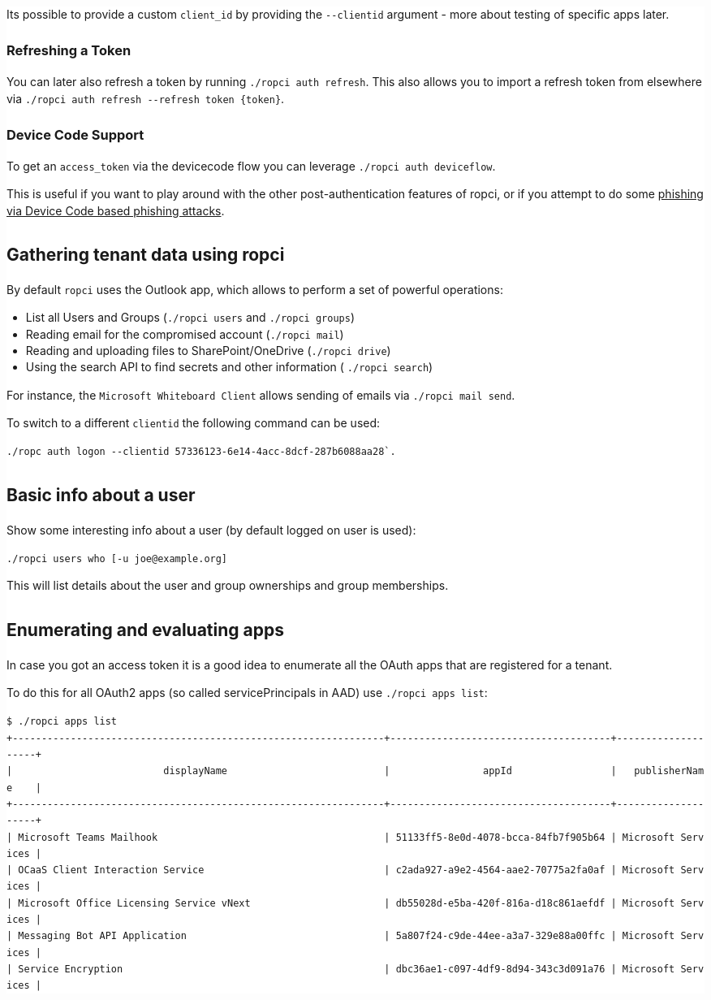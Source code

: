 Its possible to provide a custom `client_id` by providing the `--clientid` argument - more about testing of specific apps later.

### Refreshing a Token

You can later also refresh a token by running `./ropci auth refresh`. This also allows you to import a refresh token from elsewhere via `./ropci auth refresh --refresh token {token}`.

### Device Code Support

To get an `access_token` via the devicecode flow you can leverage `./ropci auth deviceflow`.

This is useful if you want to play around with the other post-authentication features of ropci, or if you attempt to do some [phishing via Device Code based phishing attacks](/blog/posts/2022/device-code-phishing/).

## Gathering tenant data using ropci

By default `ropci` uses the Outlook app, which allows to perform a set of powerful operations:

* List all Users and Groups (`./ropci users` and `./ropci groups`)
* Reading email for the compromised account (`./ropci mail`)
* Reading and uploading files to SharePoint/OneDrive (`./ropci drive`)
* Using the search API to find secrets and other information ( `./ropci search`)

For instance, the `Microsoft Whiteboard Client` allows sending of emails via `./ropci mail send`. 

To switch to a different `clientid` the following command can be used:
```
./ropc auth logon --clientid 57336123-6e14-4acc-8dcf-287b6088aa28`.
```

## Basic info about a user 

Show some interesting info about a user (by default logged on user is used):

```
./ropci users who [-u joe@example.org]
```

This will list details about the user and group ownerships and group memberships.

## Enumerating and evaluating apps

In case you got an access token it is  a good idea to enumerate all the OAuth apps that are registered for a tenant. 

To do this for all OAuth2 apps (so called servicePrincipals in AAD) use `./ropci apps list`:

```
$ ./ropci apps list
+----------------------------------------------------------------+--------------------------------------+--------------------+
|                          displayName                           |                appId                 |   publisherName    |
+----------------------------------------------------------------+--------------------------------------+--------------------+
| Microsoft Teams Mailhook                                       | 51133ff5-8e0d-4078-bcca-84fb7f905b64 | Microsoft Services |
| OCaaS Client Interaction Service                               | c2ada927-a9e2-4564-aae2-70775a2fa0af | Microsoft Services |
| Microsoft Office Licensing Service vNext                       | db55028d-e5ba-420f-816a-d18c861aefdf | Microsoft Services |
| Messaging Bot API Application                                  | 5a807f24-c9de-44ee-a3a7-329e88a00ffc | Microsoft Services |
| Service Encryption                                             | dbc36ae1-c097-4df9-8d94-343c3d091a76 | Microsoft Services |
```